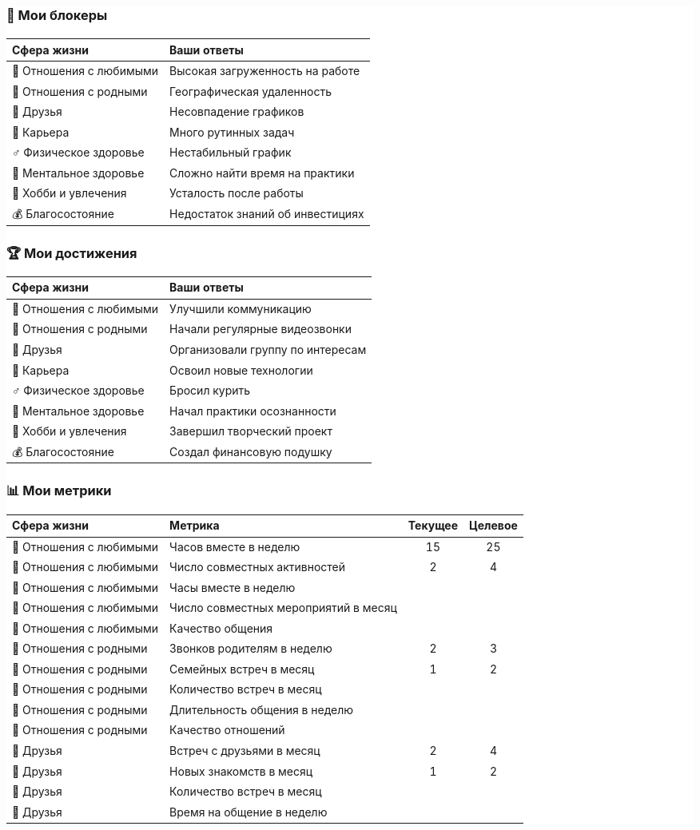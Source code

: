 ### 🚧 Мои блокеры
| Сфера жизни | Ваши ответы |
|:---|:---|
| 💖 Отношения с любимыми | Высокая загруженность на работе |
| 🏡 Отношения с родными | Географическая удаленность |
| 🤝 Друзья | Несовпадение графиков |
| 💼 Карьера | Много рутинных задач |
| ♂️ Физическое здоровье | Нестабильный график |
| 🧠 Ментальное здоровье | Сложно найти время на практики |
| 🎨 Хобби и увлечения | Усталость после работы |
| 💰 Благосостояние | Недостаток знаний об инвестициях |

### 🏆 Мои достижения
| Сфера жизни | Ваши ответы |
|:---|:---|
| 💖 Отношения с любимыми | Улучшили коммуникацию |
| 🏡 Отношения с родными | Начали регулярные видеозвонки |
| 🤝 Друзья | Организовали группу по интересам |
| 💼 Карьера | Освоил новые технологии |
| ♂️ Физическое здоровье | Бросил курить |
| 🧠 Ментальное здоровье | Начал практики осознанности |
| 🎨 Хобби и увлечения | Завершил творческий проект |
| 💰 Благосостояние | Создал финансовую подушку |

### 📊 Мои метрики
| Сфера жизни | Метрика | Текущее | Целевое |
|:---|:---|:---:|:---:|
| 💖 Отношения с любимыми | Часов вместе в неделю | 15 | 25 |
| 💖 Отношения с любимыми | Число совместных активностей | 2 | 4 |
| 💖 Отношения с любимыми | Часы вместе в неделю | | |
| 💖 Отношения с любимыми | Число совместных мероприятий в месяц | | |
| 💖 Отношения с любимыми | Качество общения | | |
| 🏡 Отношения с родными | Звонков родителям в неделю | 2 | 3 |
| 🏡 Отношения с родными | Семейных встреч в месяц | 1 | 2 |
| 🏡 Отношения с родными | Количество встреч в месяц | | |
| 🏡 Отношения с родными | Длительность общения в неделю | | |
| 🏡 Отношения с родными | Качество отношений | | |
| 🤝 Друзья | Встреч с друзьями в месяц | 2 | 4 |
| 🤝 Друзья | Новых знакомств в месяц | 1 | 2 |
| 🤝 Друзья | Количество встреч в месяц | | |
| 🤝 Друзья | Время на общение в неделю | | |